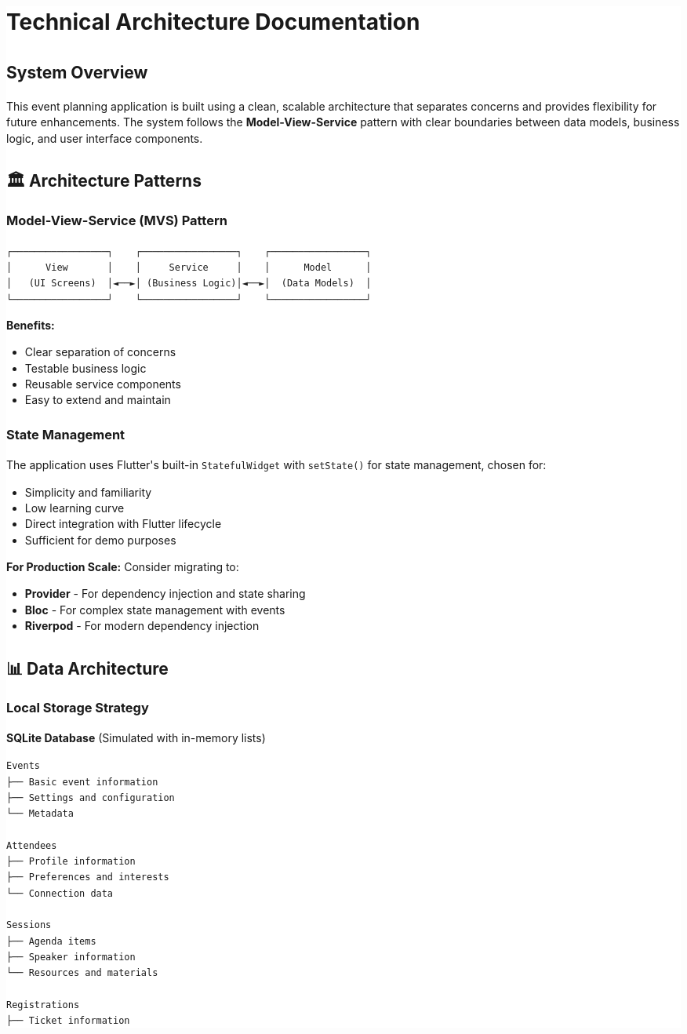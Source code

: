 # Technical Architecture Documentation

## System Overview

This event planning application is built using a clean, scalable architecture that separates concerns and provides flexibility for future enhancements. The system follows the **Model-View-Service** pattern with clear boundaries between data models, business logic, and user interface components.

## 🏛️ Architecture Patterns

### Model-View-Service (MVS) Pattern

```
┌─────────────────┐    ┌─────────────────┐    ┌─────────────────┐
│      View       │    │     Service     │    │      Model      │
│   (UI Screens)  │◄──►│ (Business Logic)│◄──►│  (Data Models)  │
└─────────────────┘    └─────────────────┘    └─────────────────┘
```

**Benefits:**
- Clear separation of concerns
- Testable business logic
- Reusable service components
- Easy to extend and maintain

### State Management

The application uses Flutter's built-in `StatefulWidget` with `setState()` for state management, chosen for:
- Simplicity and familiarity
- Low learning curve
- Direct integration with Flutter lifecycle
- Sufficient for demo purposes

**For Production Scale:**
Consider migrating to:
- **Provider** - For dependency injection and state sharing
- **Bloc** - For complex state management with events
- **Riverpod** - For modern dependency injection

## 📊 Data Architecture

### Local Storage Strategy

**SQLite Database** (Simulated with in-memory lists)
```
Events
├── Basic event information
├── Settings and configuration
└── Metadata

Attendees
├── Profile information
├── Preferences and interests
└── Connection data

Sessions
├── Agenda items
├── Speaker information
└── Resources and materials

Registrations
├── Ticket information
```